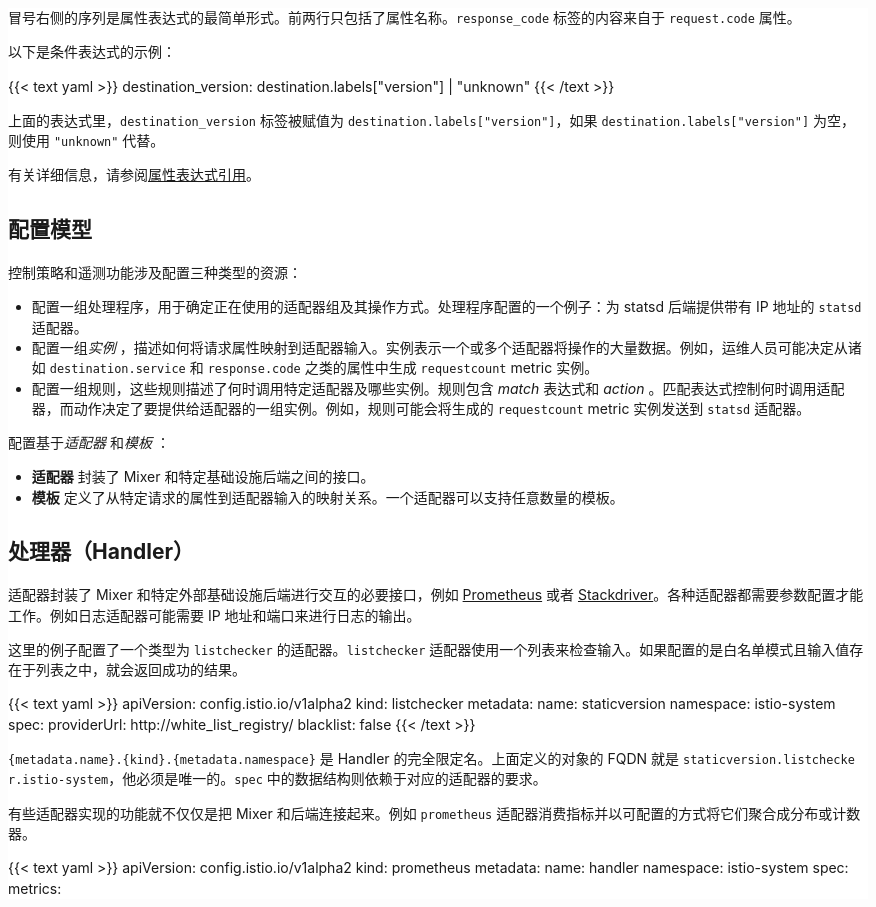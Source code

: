 冒号右侧的序列是属性表达式的最简单形式。前两行只包括了属性名称。`response_code` 标签的内容来自于 `request.code` 属性。

以下是条件表达式的示例：

{{< text yaml >}}
destination_version: destination.labels["version"] | "unknown"
{{< /text >}}

上面的表达式里，`destination_version` 标签被赋值为 `destination.labels["version"]`，如果 `destination.labels["version"]` 为空，则使用 `"unknown"` 代替。

有关详细信息，请参阅[属性表达式引用](/docs/reference/config/policy-and-telemetry/expression-language/)。

## 配置模型

控制策略和遥测功能涉及配置三种类型的资源：

- 配置一组处理程序，用于确定正在使用的适配器组及其操作方式。处理程序配置的一个例子：为 statsd 后端提供带有 IP 地址的 `statsd` 适配器。
- 配置一组*实例* ，描述如何将请求属性映射到适配器输入。实例表示一个或多个适配器将操作的大量数据。例如，运维人员可能决定从诸如 `destination.service` 和 `response.code` 之类的属性中生成 `requestcount` metric 实例。
- 配置一组规则，这些规则描述了何时调用特定适配器及哪些实例。规则包含 *match* 表达式和 *action* 。匹配表达式控制何时调用适配器，而动作决定了要提供给适配器的一组实例。例如，规则可能会将生成的 `requestcount`  metric 实例发送到 `statsd` 适配器。

配置基于*适配器* 和*模板* ：

- **适配器** 封装了 Mixer 和特定基础设施后端之间的接口。
- **模板** 定义了从特定请求的属性到适配器输入的映射关系。一个适配器可以支持任意数量的模板。

## 处理器（Handler）

适配器封装了 Mixer 和特定外部基础设施后端进行交互的必要接口，例如 [Prometheus](https://prometheus.io/) 或者 [Stackdriver](https://cloud.google.com/logging)。各种适配器都需要参数配置才能工作。例如日志适配器可能需要 IP 地址和端口来进行日志的输出。

这里的例子配置了一个类型为 `listchecker` 的适配器。`listchecker` 适配器使用一个列表来检查输入。如果配置的是白名单模式且输入值存在于列表之中，就会返回成功的结果。

{{< text yaml >}}
apiVersion: config.istio.io/v1alpha2
kind: listchecker
metadata:
  name: staticversion
  namespace: istio-system
spec:
  providerUrl: http://white_list_registry/
  blacklist: false
{{< /text >}}

`{metadata.name}.{kind}.{metadata.namespace}` 是 Handler 的完全限定名。上面定义的对象的 FQDN 就是 `staticversion.listchecker.istio-system`，他必须是唯一的。`spec` 中的数据结构则依赖于对应的适配器的要求。

有些适配器实现的功能就不仅仅是把 Mixer 和后端连接起来。例如 `prometheus` 适配器消费指标并以可配置的方式将它们聚合成分布或计数器。

{{< text yaml >}}
apiVersion: config.istio.io/v1alpha2
kind: prometheus
metadata:
  name: handler
  namespace: istio-system
spec:
  metrics:
